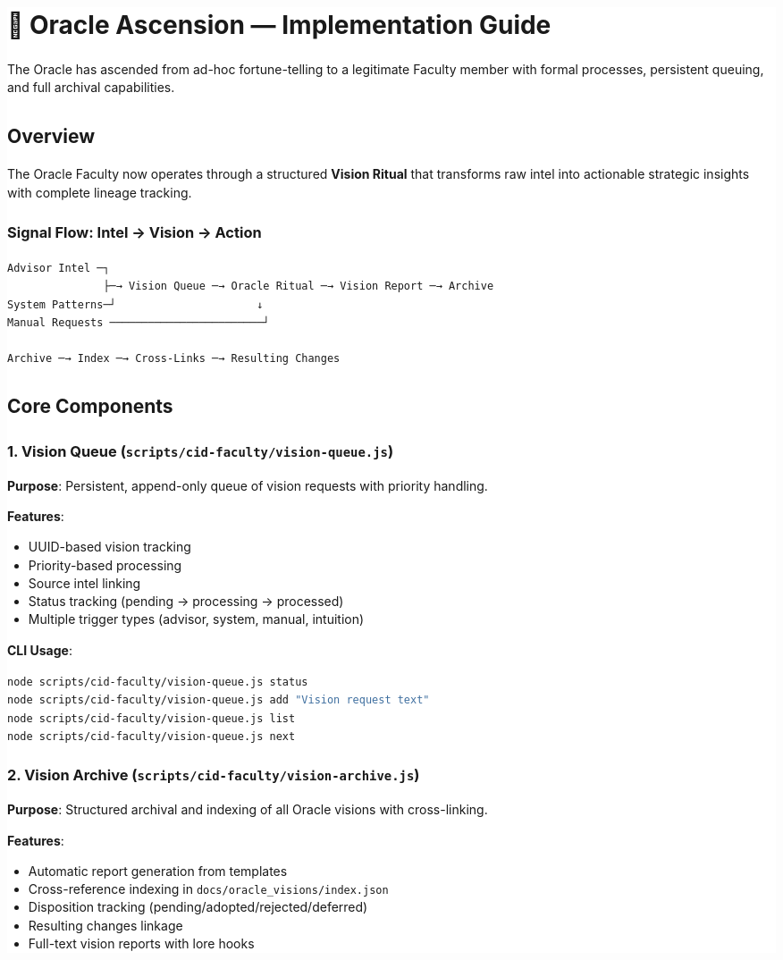 # 🔮 Oracle Ascension — Implementation Guide

The Oracle has ascended from ad-hoc fortune-telling to a legitimate Faculty member with formal processes, persistent queuing, and full archival capabilities.

## Overview

The Oracle Faculty now operates through a structured **Vision Ritual** that transforms raw intel into actionable strategic insights with complete lineage tracking.

### Signal Flow: Intel → Vision → Action

```
Advisor Intel ─┐
               ├─→ Vision Queue ─→ Oracle Ritual ─→ Vision Report ─→ Archive
System Patterns─┘                      ↓
Manual Requests ────────────────────────┘

Archive ─→ Index ─→ Cross-Links ─→ Resulting Changes
```

## Core Components

### 1. Vision Queue (`scripts/cid-faculty/vision-queue.js`)

**Purpose**: Persistent, append-only queue of vision requests with priority handling.

**Features**:
- UUID-based vision tracking
- Priority-based processing
- Source intel linking
- Status tracking (pending → processing → processed)
- Multiple trigger types (advisor, system, manual, intuition)

**CLI Usage**:
```bash
node scripts/cid-faculty/vision-queue.js status
node scripts/cid-faculty/vision-queue.js add "Vision request text"
node scripts/cid-faculty/vision-queue.js list
node scripts/cid-faculty/vision-queue.js next
```

### 2. Vision Archive (`scripts/cid-faculty/vision-archive.js`)

**Purpose**: Structured archival and indexing of all Oracle visions with cross-linking.

**Features**:
- Automatic report generation from templates
- Cross-reference indexing in `docs/oracle_visions/index.json`
- Disposition tracking (pending/adopted/rejected/deferred)
- Resulting changes linkage
- Full-text vision reports with lore hooks
